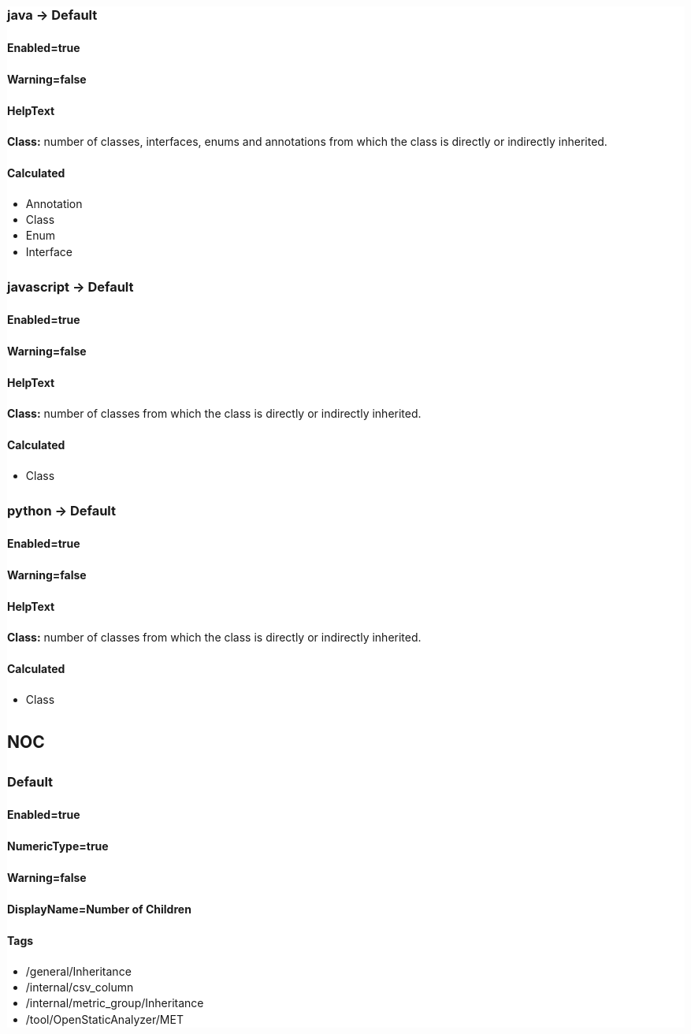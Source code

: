### java -> Default
#### Enabled=true
#### Warning=false
#### HelpText
  **Class:** number of classes, interfaces, enums and annotations from which the class is directly or indirectly inherited.

#### Calculated
- Annotation
- Class
- Enum
- Interface

### javascript -> Default
#### Enabled=true
#### Warning=false
#### HelpText
  **Class:** number of classes from which the class is directly or indirectly inherited.

#### Calculated
- Class

### python -> Default
#### Enabled=true
#### Warning=false
#### HelpText
  **Class:** number of classes from which the class is directly or indirectly inherited.

#### Calculated
- Class


## NOC
### Default
#### Enabled=true
#### NumericType=true
#### Warning=false
#### DisplayName=Number of Children
#### Tags
- /general/Inheritance
- /internal/csv_column
- /internal/metric_group/Inheritance
- /tool/OpenStaticAnalyzer/MET
